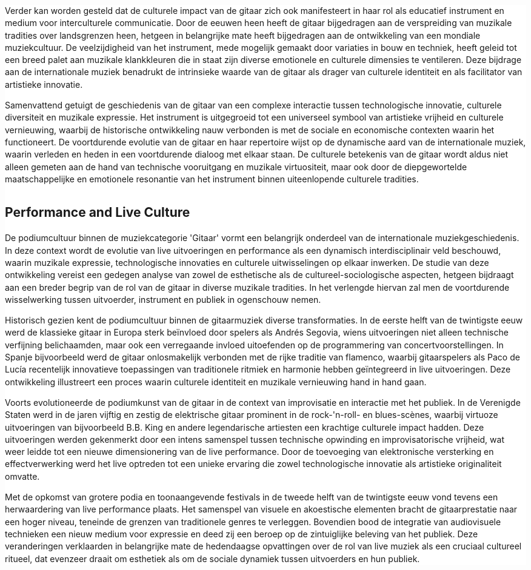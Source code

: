Verder kan worden gesteld dat de culturele impact van de gitaar zich ook manifesteert in haar rol
als educatief instrument en medium voor interculturele communicatie. Door de eeuwen heen heeft de
gitaar bijgedragen aan de verspreiding van muzikale tradities over landsgrenzen heen, hetgeen in
belangrijke mate heeft bijgedragen aan de ontwikkeling van een mondiale muziekcultuur. De
veelzijdigheid van het instrument, mede mogelijk gemaakt door variaties in bouw en techniek, heeft
geleid tot een breed palet aan muzikale klankkleuren die in staat zijn diverse emotionele en
culturele dimensies te ventileren. Deze bijdrage aan de internationale muziek benadrukt de
intrinsieke waarde van de gitaar als drager van culturele identiteit en als facilitator van
artistieke innovatie.

Samenvattend getuigt de geschiedenis van de gitaar van een complexe interactie tussen technologische
innovatie, culturele diversiteit en muzikale expressie. Het instrument is uitgegroeid tot een
universeel symbool van artistieke vrijheid en culturele vernieuwing, waarbij de historische
ontwikkeling nauw verbonden is met de sociale en economische contexten waarin het functioneert. De
voortdurende evolutie van de gitaar en haar repertoire wijst op de dynamische aard van de
internationale muziek, waarin verleden en heden in een voortdurende dialoog met elkaar staan. De
culturele betekenis van de gitaar wordt aldus niet alleen gemeten aan de hand van technische
vooruitgang en muzikale virtuositeit, maar ook door de diepgewortelde maatschappelijke en emotionele
resonantie van het instrument binnen uiteenlopende culturele tradities.

## Performance and Live Culture

De podiumcultuur binnen de muziekcategorie 'Gitaar' vormt een belangrijk onderdeel van de
internationale muziekgeschiedenis. In deze context wordt de evolutie van live uitvoeringen en
performance als een dynamisch interdisciplinair veld beschouwd, waarin muzikale expressie,
technologische innovaties en culturele uitwisselingen op elkaar inwerken. De studie van deze
ontwikkeling vereist een gedegen analyse van zowel de esthetische als de cultureel-sociologische
aspecten, hetgeen bijdraagt aan een breder begrip van de rol van de gitaar in diverse muzikale
tradities. In het verlengde hiervan zal men de voortdurende wisselwerking tussen uitvoerder,
instrument en publiek in ogenschouw nemen.

Historisch gezien kent de podiumcultuur binnen de gitaarmuziek diverse transformaties. In de eerste
helft van de twintigste eeuw werd de klassieke gitaar in Europa sterk beïnvloed door spelers als
Andrés Segovia, wiens uitvoeringen niet alleen technische verfijning belichaamden, maar ook een
verregaande invloed uitoefenden op de programmering van concertvoorstellingen. In Spanje
bijvoorbeeld werd de gitaar onlosmakelijk verbonden met de rijke traditie van flamenco, waarbij
gitaarspelers als Paco de Lucía recentelijk innovatieve toepassingen van traditionele ritmiek en
harmonie hebben geïntegreerd in live uitvoeringen. Deze ontwikkeling illustreert een proces waarin
culturele identiteit en muzikale vernieuwing hand in hand gaan.

Voorts evolutioneerde de podiumkunst van de gitaar in de context van improvisatie en interactie met
het publiek. In de Verenigde Staten werd in de jaren vijftig en zestig de elektrische gitaar
prominent in de rock-'n-roll- en blues-scènes, waarbij virtuoze uitvoeringen van bijvoorbeeld B.B.
King en andere legendarische artiesten een krachtige culturele impact hadden. Deze uitvoeringen
werden gekenmerkt door een intens samenspel tussen technische opwinding en improvisatorische
vrijheid, wat weer leidde tot een nieuwe dimensionering van de live performance. Door de toevoeging
van elektronische versterking en effectverwerking werd het live optreden tot een unieke ervaring die
zowel technologische innovatie als artistieke originaliteit omvatte.

Met de opkomst van grotere podia en toonaangevende festivals in de tweede helft van de twintigste
eeuw vond tevens een herwaardering van live performance plaats. Het samenspel van visuele en
akoestische elementen bracht de gitaarprestatie naar een hoger niveau, teneinde de grenzen van
traditionele genres te verleggen. Bovendien bood de integratie van audiovisuele technieken een nieuw
medium voor expressie en deed zij een beroep op de zintuiglijke beleving van het publiek. Deze
veranderingen verklaarden in belangrijke mate de hedendaagse opvattingen over de rol van live muziek
als een cruciaal cultureel ritueel, dat evenzeer draait om esthetiek als om de sociale dynamiek
tussen uitvoerders en hun publiek.
